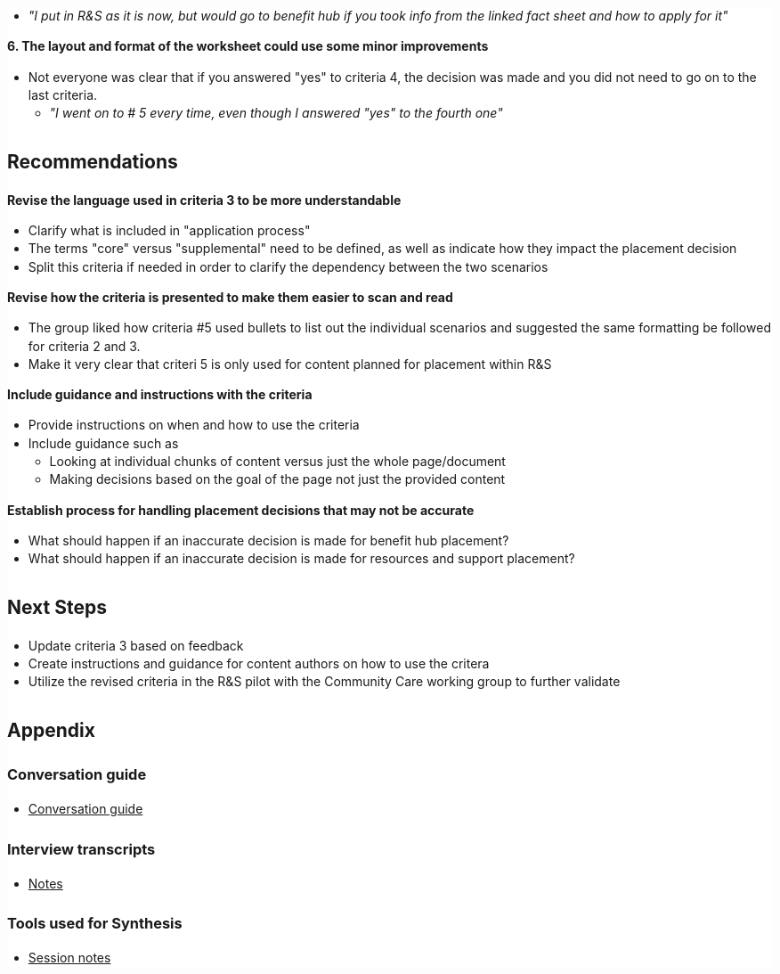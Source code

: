   - _"I put in R&S as it is now, but would go to benefit hub if you took info from the linked fact sheet and how to apply for it"_
  
**6. The layout and format of the worksheet could use some minor improvements**
- Not everyone was clear that if you answered "yes" to criteria 4, the decision was made and you did not need to go on to the last criteria.  
  - _"I went on to # 5 every time, even though I answered "yes" to the fourth one"_

## Recommendations

**Revise the language used in criteria 3 to be more understandable**
- Clarify what is included in "application process"
- The terms "core" versus "supplemental" need to be defined, as well as indicate how they impact the placement decision
- Split this criteria if needed in order to clarify the dependency between the two scenarios

**Revise how the criteria is presented to make them easier to scan and read**
- The group liked how criteria #5 used bullets to list out the individual scenarios and suggested the same formatting be followed for criteria 2 and 3. 
- Make it very clear that criteri 5 is only used for content planned for placement within R&S

**Include guidance and instructions with the criteria**
- Provide instructions on when and how to use the criteria 
- Include guidance such as
  -  Looking at individual chunks of content versus just the whole page/document
  -  Making decisions based on the goal of the page not just the provided content 

**Establish process for handling placement decisions that may not be accurate**
- What should happen if an inaccurate decision is made for benefit hub placement?
- What should happen if an inaccurate decision is made for resources and support placement?


## Next Steps


- Update criteria 3 based on feedback
- Create instructions and guidance for content authors on how to use the critera 
- Utilize the revised criteria in the R&S pilot with the Community Care working group to further validate

## Appendix
### Conversation guide
- [Conversation guide](https://github.com/department-of-veterans-affairs/va.gov-team/blob/master/products/content/content-strategy-ia-collaboration/content-placement-criteria/research-conversation-guide-r1.md)

### Interview transcripts
- [Notes](https://github.com/department-of-veterans-affairs/va.gov-team/blob/master/products/content/content-strategy-ia-collaboration/content-placement-criteria/criteria-test-internal-notes.md)

### Tools used for Synthesis
- [Session notes ](https://github.com/department-of-veterans-affairs/va.gov-team/blob/master/products/content/content-strategy-ia-collaboration/content-placement-criteria/criteria-test-internal-notes.md)
